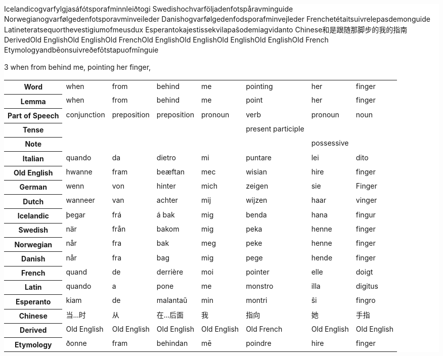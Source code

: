 <tr><th>Icelandic</th><td>og</td><td>var</td><td>fylgja</td><td>sá</td><td>fótspor</td><td>af</td><td>minn</td><td>leiðtogi</td></tr>
<tr><th>Swedish</th><td>och</td><td>var</td><td>följa</td><td>den</td><td>fotspår</td><td>av</td><td>min</td><td>guide</td></tr>
<tr><th>Norwegian</th><td>og</td><td>var</td><td>følge</td><td>den</td><td>fotspor</td><td>av</td><td>min</td><td>veileder</td></tr>
<tr><th>Danish</th><td>og</td><td>var</td><td>følge</td><td>den</td><td>fodspor</td><td>af</td><td>min</td><td>vejleder</td></tr>
<tr><th>French</th><td>et</td><td>était</td><td>suivre</td><td>le</td><td>pas</td><td>de</td><td>mon</td><td>guide</td></tr>
<tr><th>Latin</th><td>et</td><td>erat</td><td>sequor</td><td>the</td><td>vestigium</td><td>of</td><td>meus</td><td>dux</td></tr>
<tr><th>Esperanto</th><td>kaj</td><td>estis</td><td>sekvi</td><td>la</td><td>paŝo</td><td>de</td><td>mia</td><td>gvidanto</td></tr>
<tr><th>Chinese</th><td>和</td><td>是</td><td>跟随</td><td>那</td><td>脚步</td><td>的</td><td>我的</td><td>指南</td></tr>
<tr><th>Derived</th><td>Old English</td><td>Old English</td><td>Old French</td><td>Old English</td><td>Old English</td><td>Old English</td><td>Old English</td><td>Old French</td></tr>
<tr><th>Etymology</th><td>and</td><td>bēon</td><td>suivre</td><td>ðe</td><td>fōtstapu</td><td>of</td><td>mīn</td><td>guie</td></tr>
</table>

3 when from behind me, pointing her finger,

<table>
<tr><th>Word</th><td>when</td><td>from</td><td>behind</td><td>me</td><td>pointing</td><td>her</td><td>finger</td></tr>
<tr><th>Lemma</th><td>when</td><td>from</td><td>behind</td><td>me</td><td>point</td><td>her</td><td>finger</td></tr>
<tr><th>Part of Speech</th><td>conjunction</td><td>preposition</td><td>preposition</td><td>pronoun</td><td>verb</td><td>pronoun</td><td>noun</td></tr>
<tr><th>Tense</th><td></td><td></td><td></td><td></td><td>present participle</td><td></td><td></td></tr>
<tr><th>Note</th><td></td><td></td><td></td><td></td><td></td><td>possessive</td><td></td></tr>
<tr><th>Italian</th><td>quando</td><td>da</td><td>dietro</td><td>mi</td><td>puntare</td><td>lei</td><td>dito</td></tr>
<tr><th>Old English</th><td>hwanne</td><td>fram</td><td>beæftan</td><td>mec</td><td>wisian</td><td>hire</td><td>finger</td></tr>
<tr><th>German</th><td>wenn</td><td>von</td><td>hinter</td><td>mich</td><td>zeigen</td><td>sie</td><td>Finger</td></tr>
<tr><th>Dutch</th><td>wanneer</td><td>van</td><td>achter</td><td>mij</td><td>wijzen</td><td>haar</td><td>vinger</td></tr>
<tr><th>Icelandic</th><td>þegar</td><td>frá</td><td>á bak</td><td>mig</td><td>benda</td><td>hana</td><td>fingur</td></tr>
<tr><th>Swedish</th><td>när</td><td>från</td><td>bakom</td><td>mig</td><td>peka</td><td>henne</td><td>finger</td></tr>
<tr><th>Norwegian</th><td>når</td><td>fra</td><td>bak</td><td>meg</td><td>peke</td><td>henne</td><td>finger</td></tr>
<tr><th>Danish</th><td>når</td><td>fra</td><td>bag</td><td>mig</td><td>pege</td><td>hende</td><td>finger</td></tr>
<tr><th>French</th><td>quand</td><td>de</td><td>derrière</td><td>moi</td><td>pointer</td><td>elle</td><td>doigt</td></tr>
<tr><th>Latin</th><td>quando</td><td>a</td><td>pone</td><td>me</td><td>monstro</td><td>illa</td><td>digitus</td></tr>
<tr><th>Esperanto</th><td>kiam</td><td>de</td><td>malantaŭ</td><td>min</td><td>montri</td><td>ŝi</td><td>fingro</td></tr>
<tr><th>Chinese</th><td>当...时</td><td>从</td><td>在...后面</td><td>我</td><td>指向</td><td>她</td><td>手指</td></tr>
<tr><th>Derived</th><td>Old English</td><td>Old English</td><td>Old English</td><td>Old English</td><td>Old French</td><td>Old English</td><td>Old English</td></tr>
<tr><th>Etymology</th><td>ðonne</td><td>fram</td><td>behindan</td><td>mē</td><td>poindre</td><td>hire</td><td>finger</td></tr>
</table>
